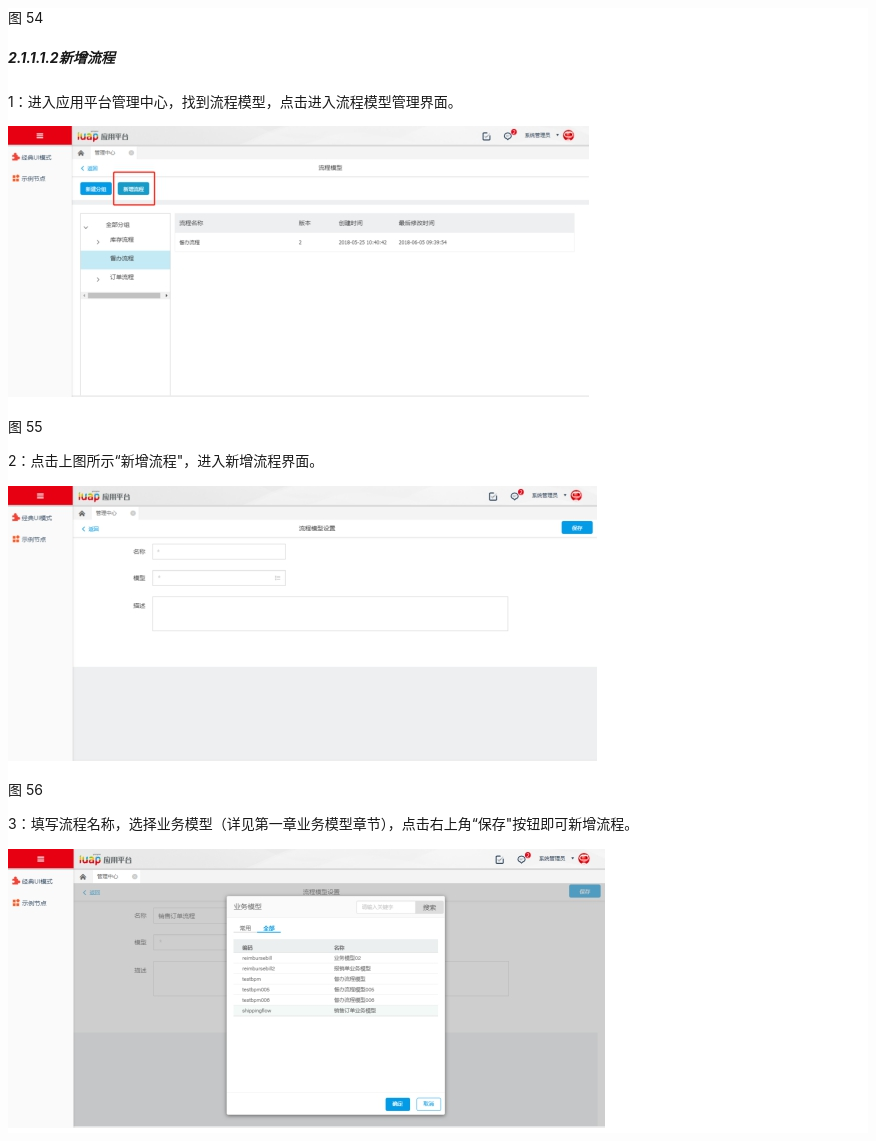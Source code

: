 图 54

##### 2.1.1.1.2新增流程

1：进入应用平台管理中心，找到流程模型，点击进入流程模型管理界面。

![](images/20190218084902242-151.jpg)

图 55

2：点击上图所示“新增流程"，进入新增流程界面。

![](images/20190218084902242-152.jpg)

图 56

3：填写流程名称，选择业务模型（详见第一章业务模型章节），点击右上角“保存"按钮即可新增流程。

![](images/20190218084902242-153.jpg)
